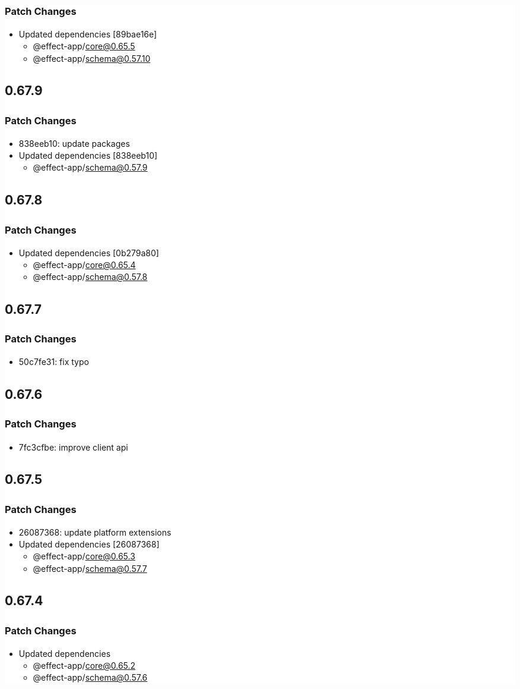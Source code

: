 ### Patch Changes

- Updated dependencies [89bae16e]
  - @effect-app/core@0.65.5
  - @effect-app/schema@0.57.10

## 0.67.9

### Patch Changes

- 838eeb10: update packages
- Updated dependencies [838eeb10]
  - @effect-app/schema@0.57.9

## 0.67.8

### Patch Changes

- Updated dependencies [0b279a80]
  - @effect-app/core@0.65.4
  - @effect-app/schema@0.57.8

## 0.67.7

### Patch Changes

- 50c7fe31: fix typo

## 0.67.6

### Patch Changes

- 7fc3cfbe: improve client api

## 0.67.5

### Patch Changes

- 26087368: update platform extensions
- Updated dependencies [26087368]
  - @effect-app/core@0.65.3
  - @effect-app/schema@0.57.7

## 0.67.4

### Patch Changes

- Updated dependencies
  - @effect-app/core@0.65.2
  - @effect-app/schema@0.57.6
